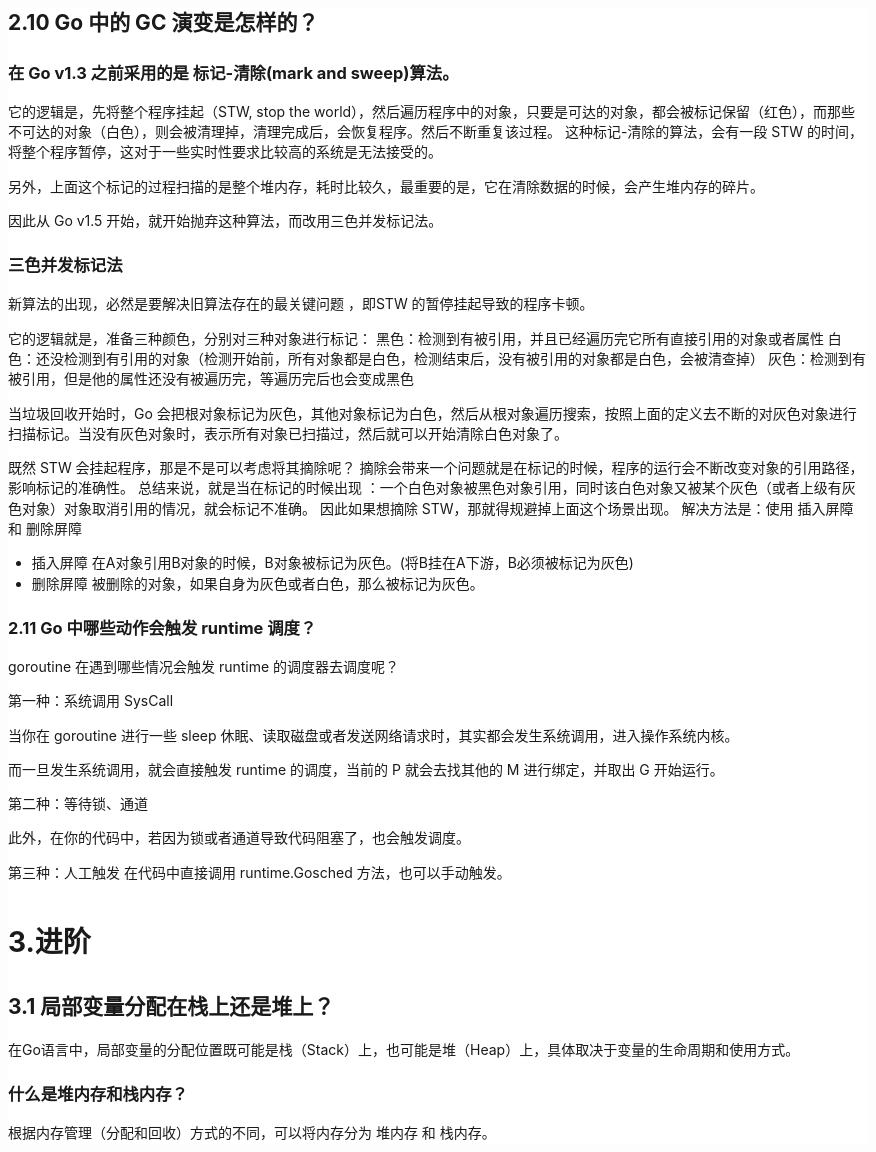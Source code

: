 ## 2.10 Go 中的 GC 演变是怎样的？
### 在 Go v1.3 之前采用的是 标记-清除(mark and sweep)算法。
它的逻辑是，先将整个程序挂起（STW, stop the world），然后遍历程序中的对象，只要是可达的对象，都会被标记保留（红色），而那些不可达的对象（白色），则会被清理掉，清理完成后，会恢复程序。然后不断重复该过程。
这种标记-清除的算法，会有一段 STW 的时间，将整个程序暂停，这对于一些实时性要求比较高的系统是无法接受的。

另外，上面这个标记的过程扫描的是整个堆内存，耗时比较久，最重要的是，它在清除数据的时候，会产生堆内存的碎片。

因此从 Go v1.5 开始，就开始抛弃这种算法，而改用三色并发标记法。

### 三色并发标记法
新算法的出现，必然是要解决旧算法存在的最关键问题 ，即STW 的暂停挂起导致的程序卡顿。

它的逻辑就是，准备三种颜色，分别对三种对象进行标记：
黑色：检测到有被引用，并且已经遍历完它所有直接引用的对象或者属性
白色：还没检测到有引用的对象（检测开始前，所有对象都是白色，检测结束后，没有被引用的对象都是白色，会被清查掉）
灰色：检测到有被引用，但是他的属性还没有被遍历完，等遍历完后也会变成黑色

当垃圾回收开始时，Go 会把根对象标记为灰色，其他对象标记为白色，然后从根对象遍历搜索，按照上面的定义去不断的对灰色对象进行扫描标记。当没有灰色对象时，表示所有对象已扫描过，然后就可以开始清除白色对象了。

既然 STW 会挂起程序，那是不是可以考虑将其摘除呢？
摘除会带来一个问题就是在标记的时候，程序的运行会不断改变对象的引用路径，影响标记的准确性。
总结来说，就是当在标记的时候出现 ：一个白色对象被黑色对象引用，同时该白色对象又被某个灰色（或者上级有灰色对象）对象取消引用的情况，就会标记不准确。
因此如果想摘除 STW，那就得规避掉上面这个场景出现。
解决方法是：使用 插入屏障 和 删除屏障
- 插入屏障
在A对象引用B对象的时候，B对象被标记为灰色。(将B挂在A下游，B必须被标记为灰色)
- 删除屏障
被删除的对象，如果自身为灰色或者白色，那么被标记为灰色。

### 2.11 Go 中哪些动作会触发 runtime 调度？
goroutine 在遇到哪些情况会触发 runtime 的调度器去调度呢？

第一种：系统调用 SysCall

当你在 goroutine 进行一些 sleep 休眠、读取磁盘或者发送网络请求时，其实都会发生系统调用，进入操作系统内核。

而一旦发生系统调用，就会直接触发 runtime 的调度，当前的 P 就会去找其他的 M 进行绑定，并取出 G 开始运行。

第二种：等待锁、通道

此外，在你的代码中，若因为锁或者通道导致代码阻塞了，也会触发调度。

第三种：人工触发
在代码中直接调用 runtime.Gosched 方法，也可以手动触发。

# 3.进阶
## 3.1 局部变量分配在栈上还是堆上？
在Go语言中，局部变量的分配位置既可能是栈（Stack）上，也可能是堆（Heap）上，具体取决于变量的生命周期和使用方式。
### 什么是堆内存和栈内存？
根据内存管理（分配和回收）方式的不同，可以将内存分为 堆内存 和 栈内存。
